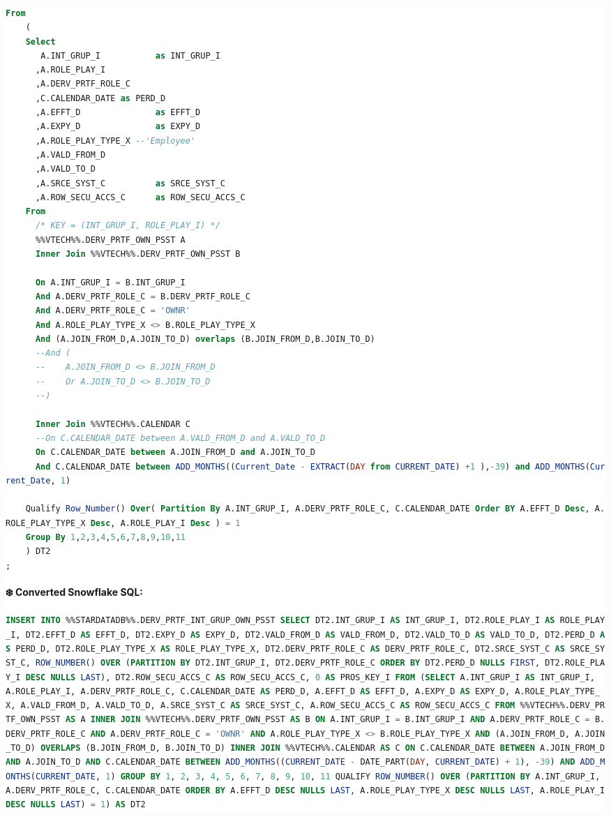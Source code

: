 ```sql
From
	(
    Select 
       A.INT_GRUP_I           as INT_GRUP_I
      ,A.ROLE_PLAY_I
      ,A.DERV_PRTF_ROLE_C		
      ,C.CALENDAR_DATE as PERD_D			
      ,A.EFFT_D               as EFFT_D
      ,A.EXPY_D               as EXPY_D
      ,A.ROLE_PLAY_TYPE_X --'Employee'             
      ,A.VALD_FROM_D
      ,A.VALD_TO_D
      ,A.SRCE_SYST_C          as SRCE_SYST_C
      ,A.ROW_SECU_ACCS_C      as ROW_SECU_ACCS_C
    From
      /* KEY = (INT_GRUP_I, ROLE_PLAY_I) */
      %%VTECH%%.DERV_PRTF_OWN_PSST A
      Inner Join %%VTECH%%.DERV_PRTF_OWN_PSST B
    
      On A.INT_GRUP_I = B.INT_GRUP_I	       
      And A.DERV_PRTF_ROLE_C = B.DERV_PRTF_ROLE_C						
      And A.DERV_PRTF_ROLE_C = 'OWNR'
      And A.ROLE_PLAY_TYPE_X <> B.ROLE_PLAY_TYPE_X
      And (A.JOIN_FROM_D,A.JOIN_TO_D) overlaps (B.JOIN_FROM_D,B.JOIN_TO_D) 
      --And (
      --	A.JOIN_FROM_D <> B.JOIN_FROM_D
      --	Or A.JOIN_TO_D <> B.JOIN_TO_D
      --)   

      Inner Join %%VTECH%%.CALENDAR C
      --On C.CALENDAR_DATE between A.VALD_FROM_D and A.VALD_TO_D
      On C.CALENDAR_DATE between A.JOIN_FROM_D and A.JOIN_TO_D
      And C.CALENDAR_DATE between ADD_MONTHS((Current_Date - EXTRACT(DAY from CURRENT_DATE) +1 ),-39) and ADD_MONTHS(Current_Date, 1)

    Qualify Row_Number() Over( Partition By A.INT_GRUP_I, A.DERV_PRTF_ROLE_C, C.CALENDAR_DATE Order BY A.EFFT_D Desc, A.ROLE_PLAY_TYPE_X Desc, A.ROLE_PLAY_I Desc ) = 1    
    Group By 1,2,3,4,5,6,7,8,9,10,11				
	) DT2
;
```

#### ❄️ Converted Snowflake SQL:
```sql
INSERT INTO %%STARDATADB%%.DERV_PRTF_INT_GRUP_OWN_PSST SELECT DT2.INT_GRUP_I AS INT_GRUP_I, DT2.ROLE_PLAY_I AS ROLE_PLAY_I, DT2.EFFT_D AS EFFT_D, DT2.EXPY_D AS EXPY_D, DT2.VALD_FROM_D AS VALD_FROM_D, DT2.VALD_TO_D AS VALD_TO_D, DT2.PERD_D AS PERD_D, DT2.ROLE_PLAY_TYPE_X AS ROLE_PLAY_TYPE_X, DT2.DERV_PRTF_ROLE_C AS DERV_PRTF_ROLE_C, DT2.SRCE_SYST_C AS SRCE_SYST_C, ROW_NUMBER() OVER (PARTITION BY DT2.INT_GRUP_I, DT2.DERV_PRTF_ROLE_C ORDER BY DT2.PERD_D NULLS FIRST, DT2.ROLE_PLAY_I DESC NULLS LAST), DT2.ROW_SECU_ACCS_C AS ROW_SECU_ACCS_C, 0 AS PROS_KEY_I FROM (SELECT A.INT_GRUP_I AS INT_GRUP_I, A.ROLE_PLAY_I, A.DERV_PRTF_ROLE_C, C.CALENDAR_DATE AS PERD_D, A.EFFT_D AS EFFT_D, A.EXPY_D AS EXPY_D, A.ROLE_PLAY_TYPE_X, A.VALD_FROM_D, A.VALD_TO_D, A.SRCE_SYST_C AS SRCE_SYST_C, A.ROW_SECU_ACCS_C AS ROW_SECU_ACCS_C FROM %%VTECH%%.DERV_PRTF_OWN_PSST AS A INNER JOIN %%VTECH%%.DERV_PRTF_OWN_PSST AS B ON A.INT_GRUP_I = B.INT_GRUP_I AND A.DERV_PRTF_ROLE_C = B.DERV_PRTF_ROLE_C AND A.DERV_PRTF_ROLE_C = 'OWNR' AND A.ROLE_PLAY_TYPE_X <> B.ROLE_PLAY_TYPE_X AND (A.JOIN_FROM_D, A.JOIN_TO_D) OVERLAPS (B.JOIN_FROM_D, B.JOIN_TO_D) INNER JOIN %%VTECH%%.CALENDAR AS C ON C.CALENDAR_DATE BETWEEN A.JOIN_FROM_D AND A.JOIN_TO_D AND C.CALENDAR_DATE BETWEEN ADD_MONTHS((CURRENT_DATE - DATE_PART(DAY, CURRENT_DATE) + 1), -39) AND ADD_MONTHS(CURRENT_DATE, 1) GROUP BY 1, 2, 3, 4, 5, 6, 7, 8, 9, 10, 11 QUALIFY ROW_NUMBER() OVER (PARTITION BY A.INT_GRUP_I, A.DERV_PRTF_ROLE_C, C.CALENDAR_DATE ORDER BY A.EFFT_D DESC NULLS LAST, A.ROLE_PLAY_TYPE_X DESC NULLS LAST, A.ROLE_PLAY_I DESC NULLS LAST) = 1) AS DT2
```
